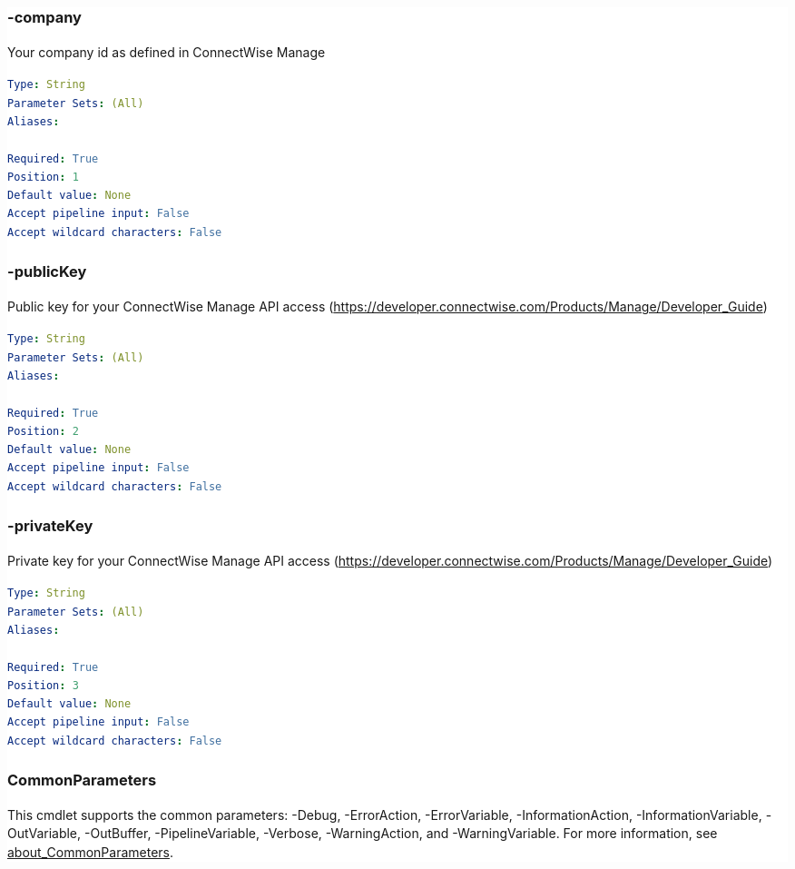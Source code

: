 ### -company
Your company id as defined in ConnectWise Manage

```yaml
Type: String
Parameter Sets: (All)
Aliases:

Required: True
Position: 1
Default value: None
Accept pipeline input: False
Accept wildcard characters: False
```

### -publicKey
Public key for your ConnectWise Manage API access (https://developer.connectwise.com/Products/Manage/Developer_Guide)

```yaml
Type: String
Parameter Sets: (All)
Aliases:

Required: True
Position: 2
Default value: None
Accept pipeline input: False
Accept wildcard characters: False
```

### -privateKey
Private key for your ConnectWise Manage API access (https://developer.connectwise.com/Products/Manage/Developer_Guide)

```yaml
Type: String
Parameter Sets: (All)
Aliases:

Required: True
Position: 3
Default value: None
Accept pipeline input: False
Accept wildcard characters: False
```

### CommonParameters
This cmdlet supports the common parameters: -Debug, -ErrorAction, -ErrorVariable, -InformationAction, -InformationVariable, -OutVariable, -OutBuffer, -PipelineVariable, -Verbose, -WarningAction, and -WarningVariable. For more information, see [about_CommonParameters](http://go.microsoft.com/fwlink/?LinkID=113216).
